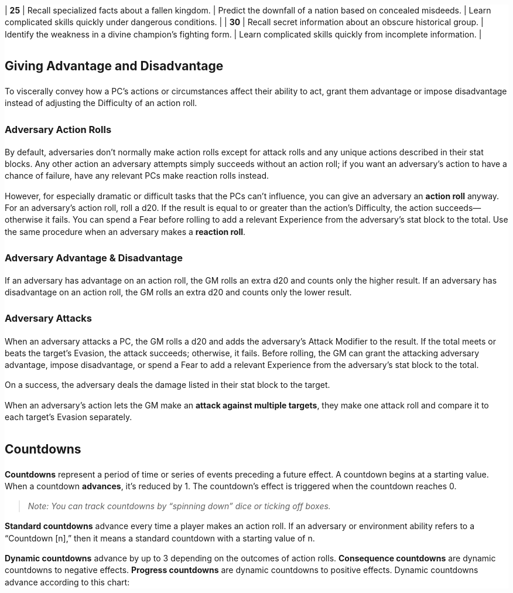 |    **25**    | Recall specialized facts about a fallen kingdom.             | Predict the downfall of a nation based on concealed misdeeds. | Learn complicated skills quickly under dangerous conditions.  |
|    **30**    | Recall secret information about an obscure historical group. | Identify the weakness in a divine champion’s fighting form.   | Learn complicated skills quickly from incomplete information. |

## Giving Advantage and Disadvantage

To viscerally convey how a PC’s actions or circumstances affect their ability to act, grant them advantage or impose disadvantage instead of adjusting the Difficulty of an action roll.

### Adversary Action Rolls

By default, adversaries don’t normally make action rolls except for attack rolls and any unique actions described in their stat blocks. Any other action an adversary attempts simply succeeds without an action roll; if you want an adversary’s action to have a chance of failure, have any relevant PCs make reaction rolls instead.

However, for especially dramatic or difficult tasks that the PCs can’t influence, you can give an adversary an **action roll** anyway. For an adversary’s action roll, roll a d20. If the result is equal to or greater than the action’s Difficulty, the action succeeds—otherwise it fails. You can spend a Fear before rolling to add a relevant Experience from the adversary’s stat block to the total. Use the same procedure when an adversary makes a **reaction roll**.

### Adversary Advantage & Disadvantage

If an adversary has advantage on an action roll, the GM rolls an extra d20 and counts only the higher result. If an adversary has disadvantage on an action roll, the GM rolls an extra d20 and counts only the lower result.

### Adversary Attacks

When an adversary attacks a PC, the GM rolls a d20 and adds the adversary’s Attack Modifier to the result. If the total meets or beats the target’s Evasion, the attack succeeds; otherwise, it fails. Before rolling, the GM can grant the attacking adversary advantage, impose disadvantage, or spend a Fear to add a relevant Experience from the adversary’s stat block to the total.

On a success, the adversary deals the damage listed in their stat block to the target.

When an adversary’s action lets the GM make an **attack against multiple targets**, they make one attack roll and compare it to each target’s Evasion separately.

## Countdowns

**Countdowns** represent a period of time or series of events preceding a future effect. A countdown begins at a starting value. When a countdown **advances**, it’s reduced by 1. The countdown’s effect is triggered when the countdown reaches 0.

> *Note: You can track countdowns by “spinning down” dice or ticking off boxes.*

**Standard countdowns** advance every time a player makes an action roll. If an adversary or environment ability refers to a “Countdown [n],” then it means a standard countdown with a starting value of n.

**Dynamic countdowns** advance by up to 3 depending on the outcomes of action rolls. **Consequence countdowns** are dynamic countdowns to negative effects. **Progress countdowns** are dynamic countdowns to positive effects. Dynamic countdowns advance according to this chart:
